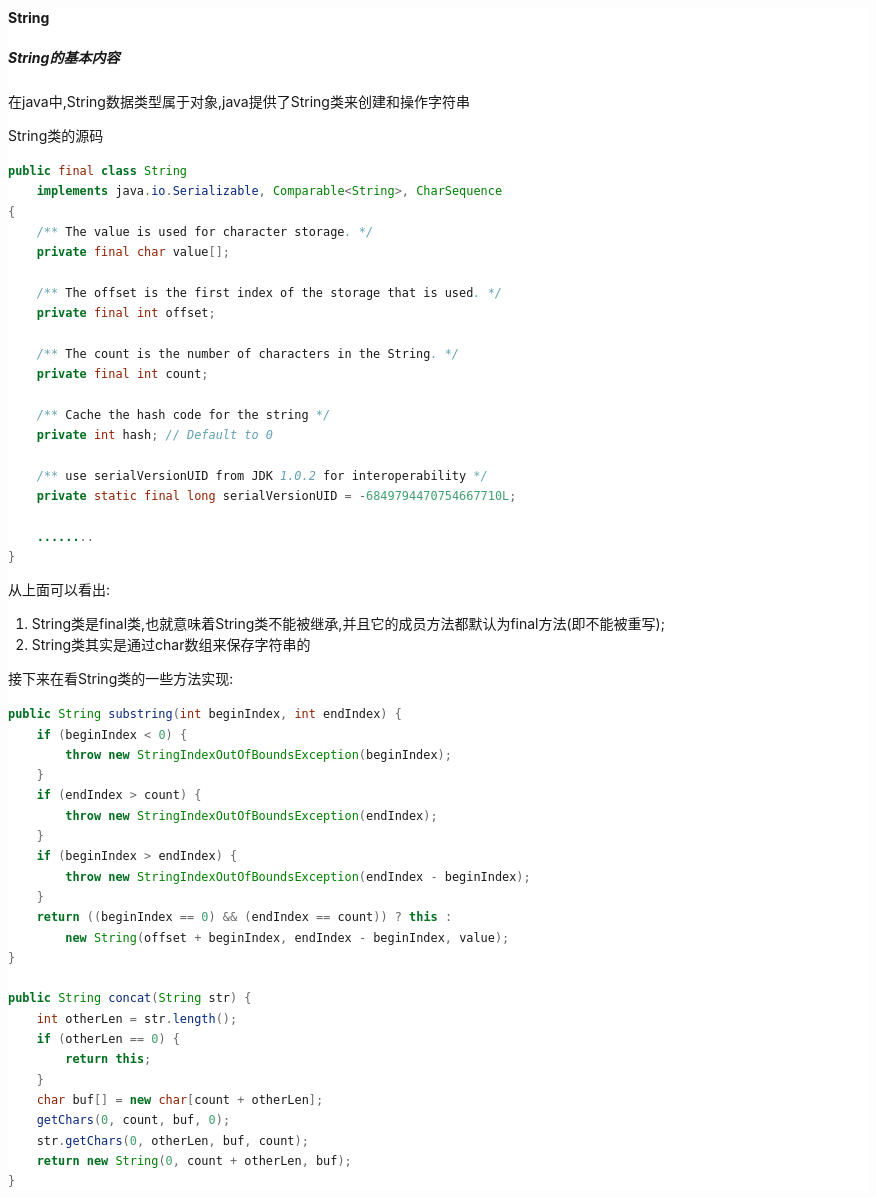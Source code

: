#### String

##### String的基本内容

在java中,String数据类型属于对象,java提供了String类来创建和操作字符串

String类的源码

```java
public final class String
    implements java.io.Serializable, Comparable<String>, CharSequence
{
    /** The value is used for character storage. */
    private final char value[];

    /** The offset is the first index of the storage that is used. */
    private final int offset;

    /** The count is the number of characters in the String. */
    private final int count;

    /** Cache the hash code for the string */
    private int hash; // Default to 0

    /** use serialVersionUID from JDK 1.0.2 for interoperability */
    private static final long serialVersionUID = -6849794470754667710L;

    ........
}
```

从上面可以看出:

1. String类是final类,也就意味着String类不能被继承,并且它的成员方法都默认为final方法(即不能被重写);
2. String类其实是通过char数组来保存字符串的



接下来在看String类的一些方法实现:

```java
public String substring(int beginIndex, int endIndex) {
    if (beginIndex < 0) {
        throw new StringIndexOutOfBoundsException(beginIndex);
    }
    if (endIndex > count) {
        throw new StringIndexOutOfBoundsException(endIndex);
    }
    if (beginIndex > endIndex) {
        throw new StringIndexOutOfBoundsException(endIndex - beginIndex);
    }
    return ((beginIndex == 0) && (endIndex == count)) ? this :
        new String(offset + beginIndex, endIndex - beginIndex, value);
}

public String concat(String str) {
    int otherLen = str.length();
    if (otherLen == 0) {
        return this;
    }
    char buf[] = new char[count + otherLen];
    getChars(0, count, buf, 0);
    str.getChars(0, otherLen, buf, count);
    return new String(0, count + otherLen, buf);
}
```
